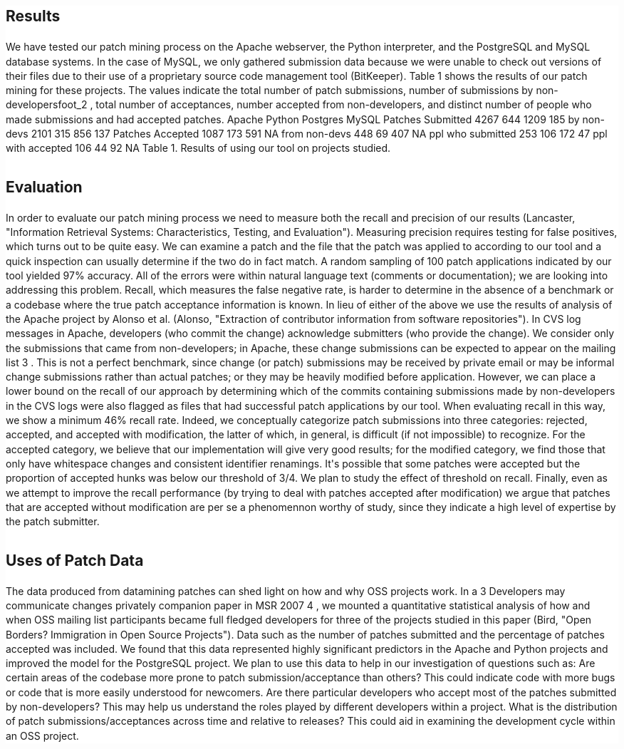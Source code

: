 ## Results

We have tested our patch mining process on the Apache webserver, the Python interpreter, and the PostgreSQL and MySQL database systems. In the case of MySQL, we only gathered submission data because we were unable to check out versions of their files due to their use of a proprietary source code management tool (BitKeeper). Table 1 shows the results of our patch mining for these projects. The values indicate the total number of patch submissions, number of submissions by non-developersfoot_2 , total number of acceptances, number accepted from non-developers, and distinct number of people who made submissions and had accepted patches.
Apache Python Postgres MySQL Patches Submitted 4267 644 1209 185 by non-devs 2101 315 856 137 Patches Accepted 1087 173 591 NA from non-devs 448 69 407 NA ppl who submitted 253 106 172 47 ppl with accepted 106 44 92 NA Table 1. Results of using our tool on projects studied.

## Evaluation

In order to evaluate our patch mining process we need to measure both the recall and precision of our results (Lancaster, "Information Retrieval Systems: Characteristics, Testing, and Evaluation"). Measuring precision requires testing for false positives, which turns out to be quite easy. We can examine a patch and the file that the patch was applied to according to our tool and a quick inspection can usually determine if the two do in fact match. A random sampling of 100 patch applications indicated by our tool yielded 97% accuracy. All of the errors were within natural language text (comments or documentation); we are looking into addressing this problem.
Recall, which measures the false negative rate, is harder to determine in the absence of a benchmark or a codebase where the true patch acceptance information is known. In lieu of either of the above we use the results of analysis of the Apache project by Alonso et al. (Alonso, "Extraction of contributor information from software repositories"). In CVS log messages in Apache, developers (who commit the change) acknowledge submitters (who provide the change). We consider only the submissions that came from non-developers; in Apache, these change submissions can be expected to appear on the mailing list 3 . This is not a perfect benchmark, since change (or patch) submissions may be received by private email or may be informal change submissions rather than actual patches; or they may be heavily modified before application. However, we can place a lower bound on the recall of our approach by determining which of the commits containing submissions made by non-developers in the CVS logs were also flagged as files that had successful patch applications by our tool. When evaluating recall in this way, we show a minimum 46% recall rate. Indeed, we conceptually categorize patch submissions into three categories: rejected, accepted, and accepted with modification, the latter of which, in general, is difficult (if not impossible) to recognize. For the accepted category, we believe that our implementation will give very good results; for the modified category, we find those that only have whitespace changes and consistent identifier renamings. It's possible that some patches were accepted but the proportion of accepted hunks was below our threshold of 3/4. We plan to study the effect of threshold on recall.
Finally, even as we attempt to improve the recall performance (by trying to deal with patches accepted after modification) we argue that patches that are accepted without modification are per se a phenomennon worthy of study, since they indicate a high level of expertise by the patch submitter.

## Uses of Patch Data

The data produced from datamining patches can shed light on how and why OSS projects work. In a 3 Developers may communicate changes privately companion paper in MSR 2007 4 , we mounted a quantitative statistical analysis of how and when OSS mailing list participants became full fledged developers for three of the projects studied in this paper (Bird, "Open Borders? Immigration in Open Source Projects"). Data such as the number of patches submitted and the percentage of patches accepted was included. We found that this data represented highly significant predictors in the Apache and Python projects and improved the model for the PostgreSQL project.
We plan to use this data to help in our investigation of questions such as: Are certain areas of the codebase more prone to patch submission/acceptance than others? This could indicate code with more bugs or code that is more easily understood for newcomers. Are there particular developers who accept most of the patches submitted by non-developers? This may help us understand the roles played by different developers within a project. What is the distribution of patch submissions/acceptances across time and relative to releases? This could aid in examining the development cycle within an OSS project.
